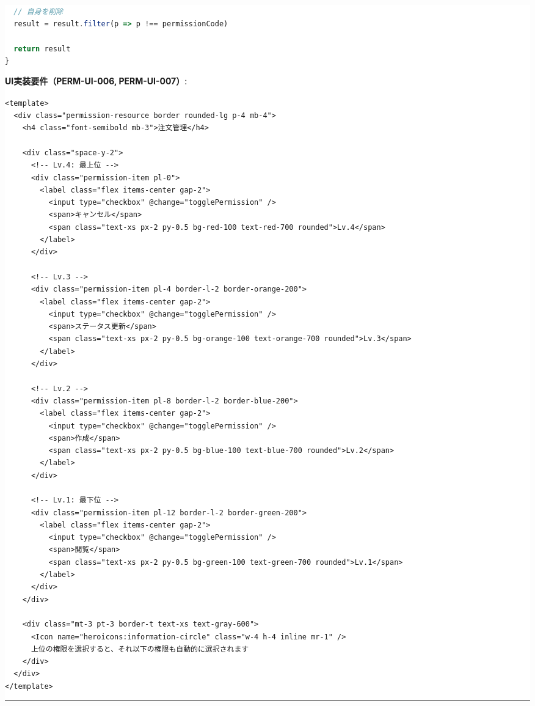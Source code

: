 ```typescript
  // 自身を削除
  result = result.filter(p => p !== permissionCode)
  
  return result
}
```

**UI実装要件（PERM-UI-006, PERM-UI-007）**:
```vue
<template>
  <div class="permission-resource border rounded-lg p-4 mb-4">
    <h4 class="font-semibold mb-3">注文管理</h4>
    
    <div class="space-y-2">
      <!-- Lv.4: 最上位 -->
      <div class="permission-item pl-0">
        <label class="flex items-center gap-2">
          <input type="checkbox" @change="togglePermission" />
          <span>キャンセル</span>
          <span class="text-xs px-2 py-0.5 bg-red-100 text-red-700 rounded">Lv.4</span>
        </label>
      </div>
      
      <!-- Lv.3 -->
      <div class="permission-item pl-4 border-l-2 border-orange-200">
        <label class="flex items-center gap-2">
          <input type="checkbox" @change="togglePermission" />
          <span>ステータス更新</span>
          <span class="text-xs px-2 py-0.5 bg-orange-100 text-orange-700 rounded">Lv.3</span>
        </label>
      </div>
      
      <!-- Lv.2 -->
      <div class="permission-item pl-8 border-l-2 border-blue-200">
        <label class="flex items-center gap-2">
          <input type="checkbox" @change="togglePermission" />
          <span>作成</span>
          <span class="text-xs px-2 py-0.5 bg-blue-100 text-blue-700 rounded">Lv.2</span>
        </label>
      </div>
      
      <!-- Lv.1: 最下位 -->
      <div class="permission-item pl-12 border-l-2 border-green-200">
        <label class="flex items-center gap-2">
          <input type="checkbox" @change="togglePermission" />
          <span>閲覧</span>
          <span class="text-xs px-2 py-0.5 bg-green-100 text-green-700 rounded">Lv.1</span>
        </label>
      </div>
    </div>
    
    <div class="mt-3 pt-3 border-t text-xs text-gray-600">
      <Icon name="heroicons:information-circle" class="w-4 h-4 inline mr-1" />
      上位の権限を選択すると、それ以下の権限も自動的に選択されます
    </div>
  </div>
</template>
```

---